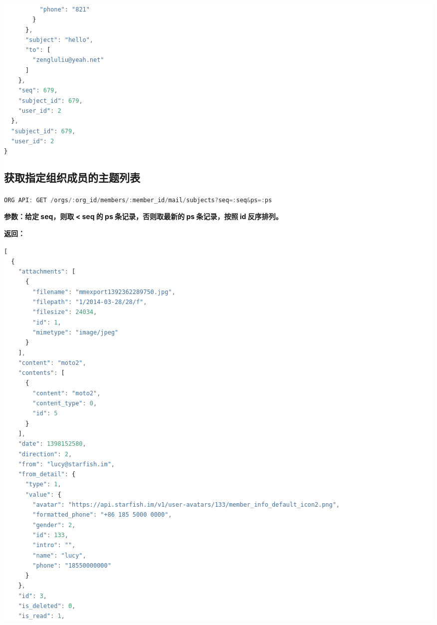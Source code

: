 ```javascript
          "phone": "821"
        }
      },
      "subject": "hello",
      "to": [
        "zengluliu@yeah.net"
      ]
    },
    "seq": 679,
    "subject_id": 679,
    "user_id": 2
  },
  "subject_id": 679,
  "user_id": 2
}
```

## 获取指定组织成员的主题列表

```javascript
ORG API: GET /orgs/:org_id/members/:member_id/mail/subjects?seq=:seq&ps=:ps
```

__参数：给定 seq，则取 < seq 的 ps 条记录，否则取最新的 ps 条记录，按照 id 反序排列。__

__返回：__

```javascript
[
  {
    "attachments": [
      {
        "filename": "mmexport1392362289750.jpg",
        "filepath": "1/2014-03-28/28/f",
        "filesize": 24034,
        "id": 1,
        "mimetype": "image/jpeg"
      }
    ],
    "content": "moto2",
    "contents": [
      {
        "content": "moto2",
        "content_type": 0,
        "id": 5
      }
    ],
    "date": 1398152580,
    "direction": 2,
    "from": "lucy@starfish.im",
    "from_detail": {
      "type": 1,
      "value": {
        "avatar": "https://api.starfish.im/v1/user-avatars/133/member_info_default_icon2.png",
        "formatted_phone": "+86 185 5000 0000",
        "gender": 2,
        "id": 133,
        "intro": "",
        "name": "lucy",
        "phone": "18550000000"
      }
    },
    "id": 3,
    "is_deleted": 0,
    "is_read": 1,
```